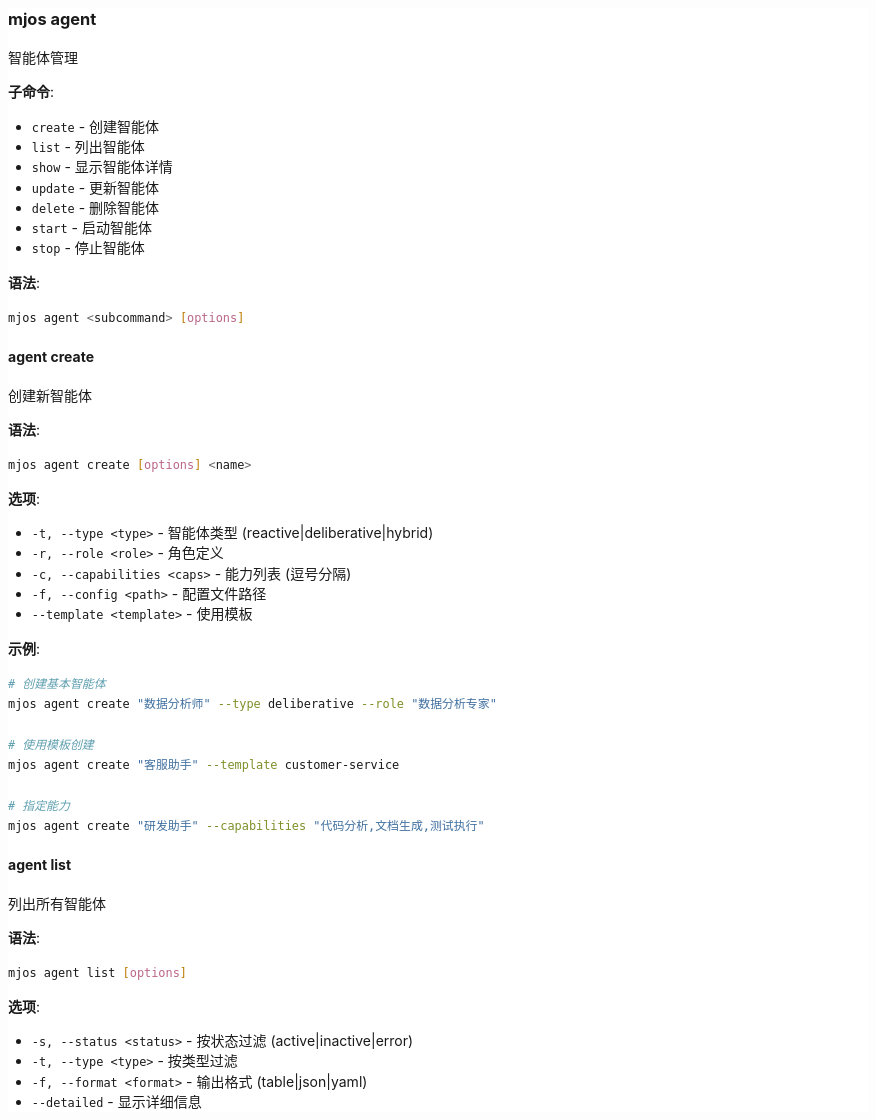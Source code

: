 ### mjos agent
智能体管理

**子命令**:
- `create` - 创建智能体
- `list` - 列出智能体
- `show` - 显示智能体详情
- `update` - 更新智能体
- `delete` - 删除智能体
- `start` - 启动智能体
- `stop` - 停止智能体

**语法**:
```bash
mjos agent <subcommand> [options]
```

#### agent create
创建新智能体

**语法**:
```bash
mjos agent create [options] <name>
```

**选项**:
- `-t, --type <type>` - 智能体类型 (reactive|deliberative|hybrid)
- `-r, --role <role>` - 角色定义
- `-c, --capabilities <caps>` - 能力列表 (逗号分隔)
- `-f, --config <path>` - 配置文件路径
- `--template <template>` - 使用模板

**示例**:
```bash
# 创建基本智能体
mjos agent create "数据分析师" --type deliberative --role "数据分析专家"

# 使用模板创建
mjos agent create "客服助手" --template customer-service

# 指定能力
mjos agent create "研发助手" --capabilities "代码分析,文档生成,测试执行"
```

#### agent list
列出所有智能体

**语法**:
```bash
mjos agent list [options]
```

**选项**:
- `-s, --status <status>` - 按状态过滤 (active|inactive|error)
- `-t, --type <type>` - 按类型过滤
- `-f, --format <format>` - 输出格式 (table|json|yaml)
- `--detailed` - 显示详细信息
